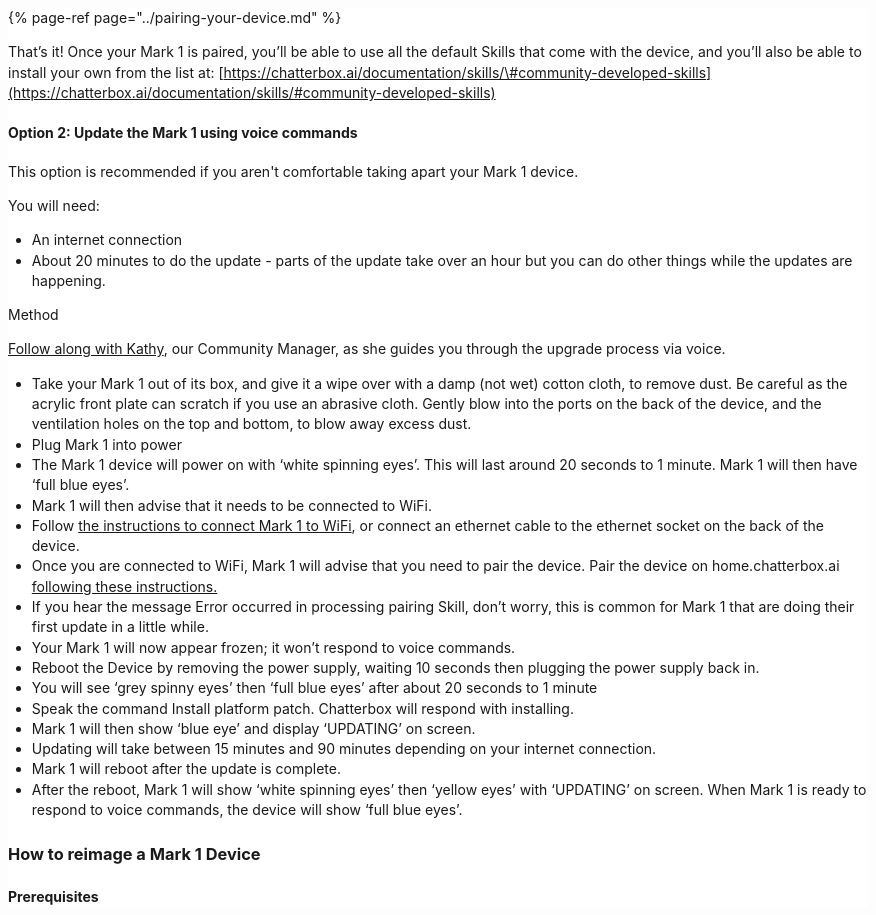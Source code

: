{% page-ref page="../pairing-your-device.md" %}

That’s it! Once your Mark 1 is paired, you’ll be able to use all the default Skills that come with the device, and you’ll also be able to install your own from the list at: [https://chatterbox.ai/documentation/skills/\#community-developed-skills](https://chatterbox.ai/documentation/skills/#community-developed-skills)

#### Option 2: Update the Mark 1 using voice commands

This option is recommended if you aren't comfortable taking apart your Mark 1 device.

You will need:

* An internet connection
* About 20 minutes to do the update - parts of the update take over an hour but you can do other things while the updates are happening.

Method

[Follow along with Kathy](https://drive.google.com/a/chatterbox.ai/file/d/1bJ_aPT-bplQElSoZcZ_FQUruWa3iFJZ5/view?usp=sharing), our Community Manager, as she guides you through the upgrade process via voice.

* Take your Mark 1 out of its box, and give it a wipe over with a damp \(not wet\) cotton cloth, to remove dust. Be careful as the acrylic front plate can scratch if you use an abrasive cloth. Gently blow into the ports on the back of the device, and the ventilation holes on the top and bottom, to blow away excess dust.
* Plug Mark 1 into power
* The Mark 1 device will power on with ‘white spinning eyes’. This will last around 20 seconds to 1 minute. Mark 1 will then have ‘full blue eyes’.
* Mark 1 will then advise that it needs to be connected to WiFi.
* Follow [the instructions to connect Mark 1 to WiFi](https://chatterbox.ai/documentation/mark-1/#getting-mark-1-connected-to-the-internet-using-a-network-cable), or connect an ethernet cable to the ethernet socket on the back of the device.
* Once you are connected to WiFi, Mark 1 will advise that you need to pair the device. Pair the device on home.chatterbox.ai [following these instructions.](https://chatterbox.ai/documentation/mark-1/#pairing-the-mark-1)
* If you hear the message Error occurred in processing pairing Skill, don’t worry, this is common for Mark 1 that are doing their first update in a little while.
* Your Mark 1 will now appear frozen; it won’t respond to voice commands.
* Reboot the Device by removing the power supply, waiting 10 seconds then plugging the power supply back in.
* You will see ‘grey spinny eyes’ then ‘full blue eyes’ after about 20 seconds to 1 minute
* Speak the command Install platform patch. Chatterbox will respond with installing.
* Mark 1 will then show ‘blue eye’ and display ‘UPDATING’ on screen.
* Updating will take between 15 minutes and 90 minutes depending on your internet connection.
* Mark 1 will reboot after the update is complete.
* After the reboot, Mark 1 will show ‘white spinning eyes’ then ‘yellow eyes’ with ‘UPDATING’ on screen. When Mark 1 is ready to respond to voice commands, the device will show ‘full blue eyes’.

### How to reimage a Mark 1 Device

#### Prerequisites
